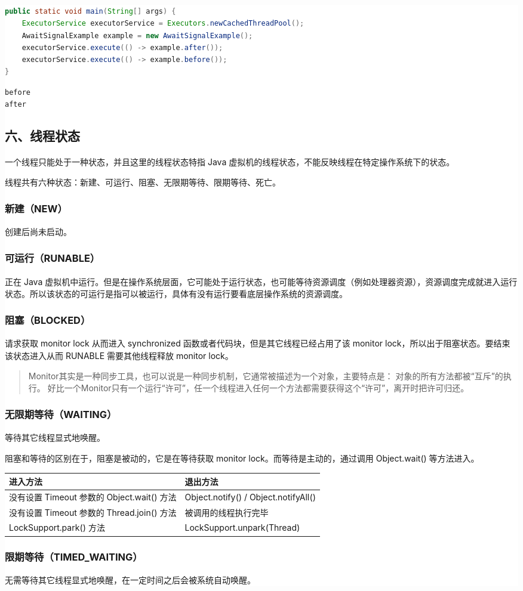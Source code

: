 ```java
public static void main(String[] args) {
    ExecutorService executorService = Executors.newCachedThreadPool();
    AwaitSignalExample example = new AwaitSignalExample();
    executorService.execute(() -> example.after());
    executorService.execute(() -> example.before());
}
```

```markup
before
after
```

## 六、线程状态

一个线程只能处于一种状态，并且这里的线程状态特指 Java 虚拟机的线程状态，不能反映线程在特定操作系统下的状态。

线程共有六种状态：新建、可运行、阻塞、无限期等待、限期等待、死亡。

### 新建（NEW）

创建后尚未启动。

### 可运行（RUNABLE）

正在 Java 虚拟机中运行。但是在操作系统层面，它可能处于运行状态，也可能等待资源调度（例如处理器资源），资源调度完成就进入运行状态。所以该状态的可运行是指可以被运行，具体有没有运行要看底层操作系统的资源调度。

### 阻塞（BLOCKED）

请求获取 monitor lock 从而进入 synchronized 函数或者代码块，但是其它线程已经占用了该 monitor lock，所以出于阻塞状态。要结束该状态进入从而 RUNABLE 需要其他线程释放 monitor lock。

> Monitor其实是一种同步工具，也可以说是一种同步机制，它通常被描述为一个对象，主要特点是： 对象的所有方法都被“互斥”的执行。 好比一个Monitor只有一个运行“许可”，任一个线程进入任何一个方法都需要获得这个“许可”，离开时把许可归还。

### 无限期等待（WAITING）

等待其它线程显式地唤醒。

阻塞和等待的区别在于，阻塞是被动的，它是在等待获取 monitor lock。而等待是主动的，通过调用 Object.wait\(\) 等方法进入。

| 进入方法 | 退出方法 |
| :--- | :--- |
| 没有设置 Timeout 参数的 Object.wait\(\) 方法 | Object.notify\(\) / Object.notifyAll\(\) |
| 没有设置 Timeout 参数的 Thread.join\(\) 方法 | 被调用的线程执行完毕 |
| LockSupport.park\(\) 方法 | LockSupport.unpark\(Thread\) |

### 限期等待（TIMED\_WAITING）

无需等待其它线程显式地唤醒，在一定时间之后会被系统自动唤醒。
